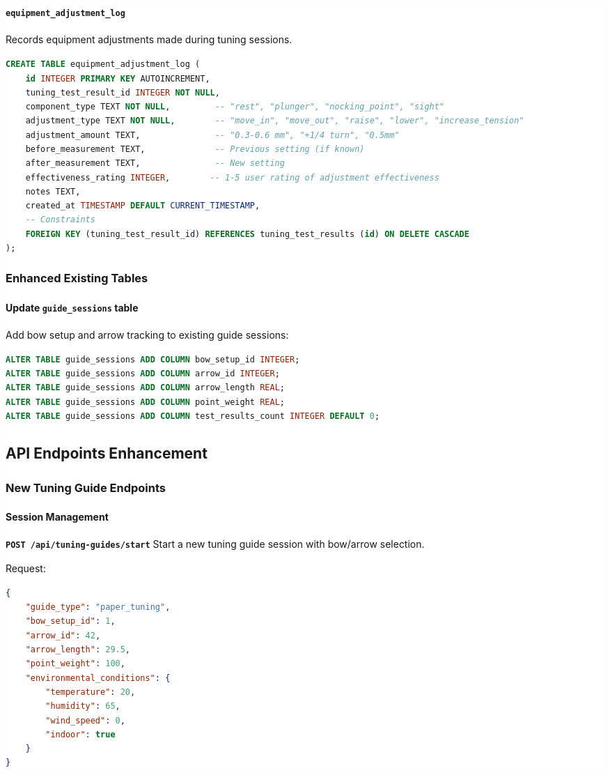 #### `equipment_adjustment_log`
Records equipment adjustments made during tuning sessions.

```sql
CREATE TABLE equipment_adjustment_log (
    id INTEGER PRIMARY KEY AUTOINCREMENT,
    tuning_test_result_id INTEGER NOT NULL,
    component_type TEXT NOT NULL,         -- "rest", "plunger", "nocking_point", "sight"
    adjustment_type TEXT NOT NULL,        -- "move_in", "move_out", "raise", "lower", "increase_tension"
    adjustment_amount TEXT,               -- "0.3-0.6 mm", "+1/4 turn", "0.5mm"
    before_measurement TEXT,              -- Previous setting (if known)
    after_measurement TEXT,               -- New setting
    effectiveness_rating INTEGER,        -- 1-5 user rating of adjustment effectiveness
    notes TEXT,
    created_at TIMESTAMP DEFAULT CURRENT_TIMESTAMP,
    -- Constraints
    FOREIGN KEY (tuning_test_result_id) REFERENCES tuning_test_results (id) ON DELETE CASCADE
);
```

### Enhanced Existing Tables

#### Update `guide_sessions` table
Add bow setup and arrow tracking to existing guide sessions:

```sql
ALTER TABLE guide_sessions ADD COLUMN bow_setup_id INTEGER;
ALTER TABLE guide_sessions ADD COLUMN arrow_id INTEGER;
ALTER TABLE guide_sessions ADD COLUMN arrow_length REAL;
ALTER TABLE guide_sessions ADD COLUMN point_weight REAL;
ALTER TABLE guide_sessions ADD COLUMN test_results_count INTEGER DEFAULT 0;
```

## API Endpoints Enhancement

### New Tuning Guide Endpoints

#### Session Management

**`POST /api/tuning-guides/start`**
Start a new tuning guide session with bow/arrow selection.

Request:
```json
{
    "guide_type": "paper_tuning",
    "bow_setup_id": 1,
    "arrow_id": 42,
    "arrow_length": 29.5,
    "point_weight": 100,
    "environmental_conditions": {
        "temperature": 20,
        "humidity": 65,
        "wind_speed": 0,
        "indoor": true
    }
}
```
